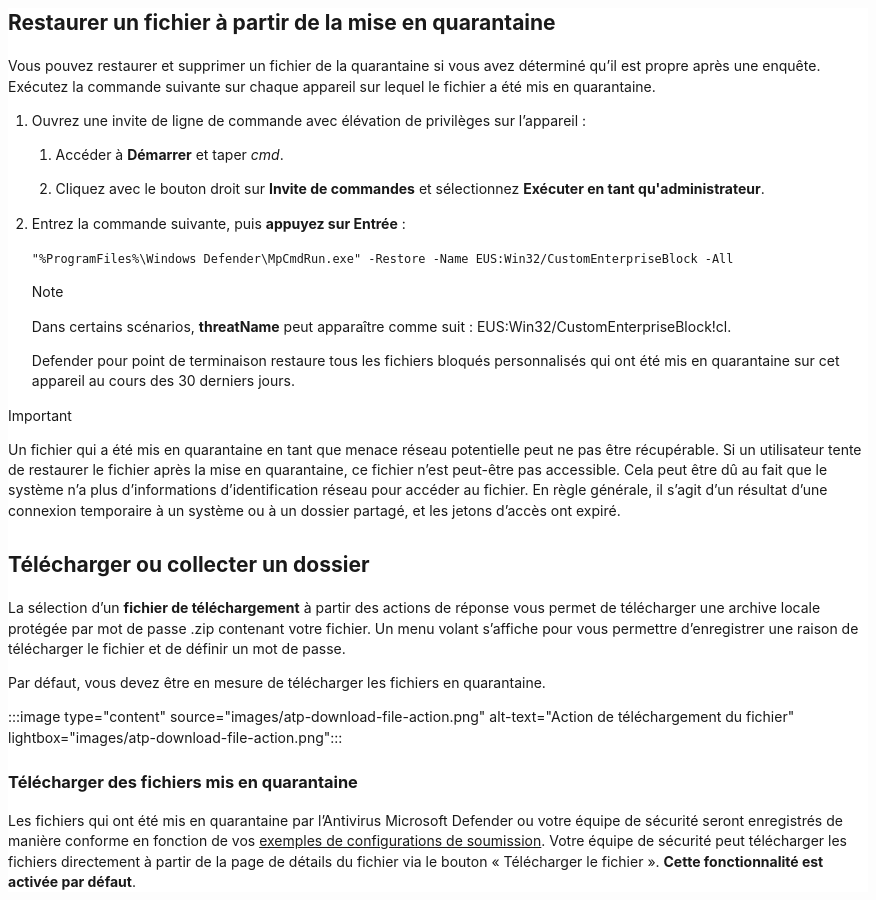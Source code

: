 ## <a name="restore-file-from-quarantine"></a>Restaurer un fichier à partir de la mise en quarantaine

Vous pouvez restaurer et supprimer un fichier de la quarantaine si vous avez déterminé qu’il est propre après une enquête. Exécutez la commande suivante sur chaque appareil sur lequel le fichier a été mis en quarantaine.

1. Ouvrez une invite de ligne de commande avec élévation de privilèges sur l’appareil :

   1. Accéder à **Démarrer** et taper _cmd_.

   1. Cliquez avec le bouton droit sur **Invite de commandes** et sélectionnez **Exécuter en tant qu'administrateur**.

2. Entrez la commande suivante, puis **appuyez sur Entrée** :

   ```dos
   "%ProgramFiles%\Windows Defender\MpCmdRun.exe" -Restore -Name EUS:Win32/CustomEnterpriseBlock -All
   ```

   > [!NOTE]
   > Dans certains scénarios, **threatName** peut apparaître comme suit : EUS:Win32/CustomEnterpriseBlock!cl.
   >
   > Defender pour point de terminaison restaure tous les fichiers bloqués personnalisés qui ont été mis en quarantaine sur cet appareil au cours des 30 derniers jours.

> [!IMPORTANT]
> Un fichier qui a été mis en quarantaine en tant que menace réseau potentielle peut ne pas être récupérable. Si un utilisateur tente de restaurer le fichier après la mise en quarantaine, ce fichier n’est peut-être pas accessible. Cela peut être dû au fait que le système n’a plus d’informations d’identification réseau pour accéder au fichier. En règle générale, il s’agit d’un résultat d’une connexion temporaire à un système ou à un dossier partagé, et les jetons d’accès ont expiré.

## <a name="download-or-collect-file"></a>Télécharger ou collecter un dossier

La sélection d’un **fichier de téléchargement** à partir des actions de réponse vous permet de télécharger une archive locale protégée par mot de passe .zip contenant votre fichier. Un menu volant s’affiche pour vous permettre d’enregistrer une raison de télécharger le fichier et de définir un mot de passe.

Par défaut, vous devez être en mesure de télécharger les fichiers en quarantaine.

:::image type="content" source="images/atp-download-file-action.png" alt-text="Action de téléchargement du fichier" lightbox="images/atp-download-file-action.png":::

### <a name="download-quarantined-files"></a>Télécharger des fichiers mis en quarantaine

Les fichiers qui ont été mis en quarantaine par l’Antivirus Microsoft Defender ou votre équipe de sécurité seront enregistrés de manière conforme en fonction de vos [exemples de configurations de soumission](enable-cloud-protection-microsoft-defender-antivirus.md). Votre équipe de sécurité peut télécharger les fichiers directement à partir de la page de détails du fichier via le bouton « Télécharger le fichier ». **Cette fonctionnalité est activée par défaut**.
